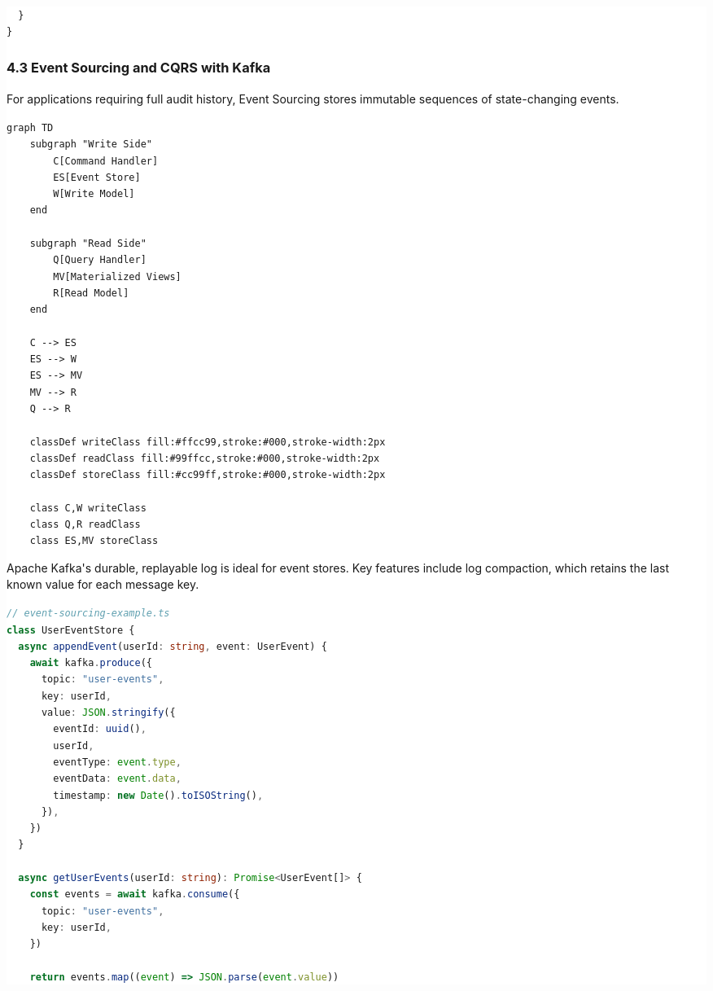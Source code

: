 ```typescript
  }
}
```

### 4.3 Event Sourcing and CQRS with Kafka

For applications requiring full audit history, Event Sourcing stores immutable sequences of state-changing events.

```mermaid
graph TD
    subgraph "Write Side"
        C[Command Handler]
        ES[Event Store]
        W[Write Model]
    end

    subgraph "Read Side"
        Q[Query Handler]
        MV[Materialized Views]
        R[Read Model]
    end

    C --> ES
    ES --> W
    ES --> MV
    MV --> R
    Q --> R

    classDef writeClass fill:#ffcc99,stroke:#000,stroke-width:2px
    classDef readClass fill:#99ffcc,stroke:#000,stroke-width:2px
    classDef storeClass fill:#cc99ff,stroke:#000,stroke-width:2px

    class C,W writeClass
    class Q,R readClass
    class ES,MV storeClass
```

Apache Kafka's durable, replayable log is ideal for event stores. Key features include log compaction, which retains the last known value for each message key.

```typescript
// event-sourcing-example.ts
class UserEventStore {
  async appendEvent(userId: string, event: UserEvent) {
    await kafka.produce({
      topic: "user-events",
      key: userId,
      value: JSON.stringify({
        eventId: uuid(),
        userId,
        eventType: event.type,
        eventData: event.data,
        timestamp: new Date().toISOString(),
      }),
    })
  }

  async getUserEvents(userId: string): Promise<UserEvent[]> {
    const events = await kafka.consume({
      topic: "user-events",
      key: userId,
    })

    return events.map((event) => JSON.parse(event.value))
```